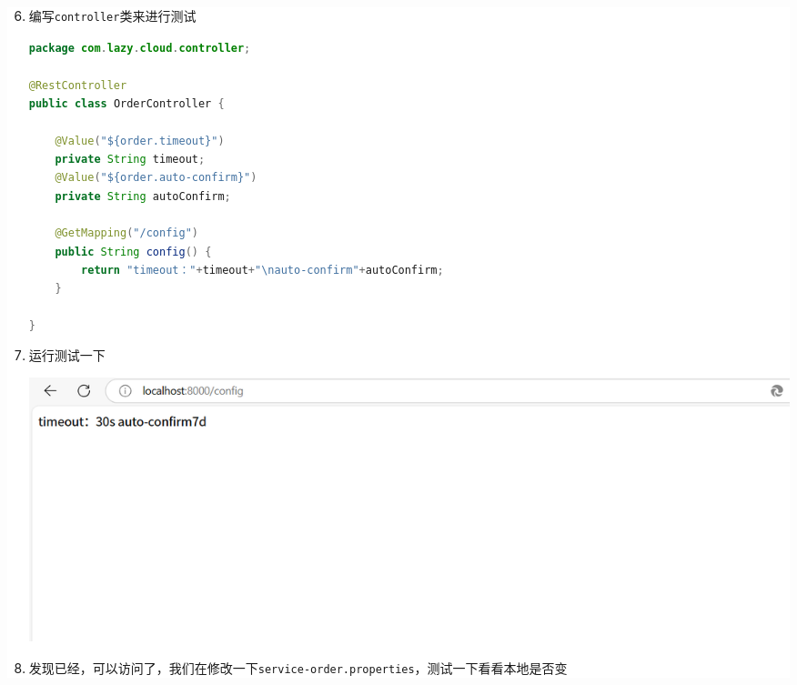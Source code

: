 6. 编写`controller`类来进行测试

   ```java
   package com.lazy.cloud.controller;
   
   @RestController
   public class OrderController {
   
       @Value("${order.timeout}")
       private String timeout;
       @Value("${order.auto-confirm}")
       private String autoConfirm;
   
       @GetMapping("/config")
       public String config() {
           return "timeout："+timeout+"\nauto-confirm"+autoConfirm;
       }
   
   }
   ```

7. 运行测试一下

   ![image-20250328203656304](/alibabaImage/20250328203656304.png)

8. 发现已经，可以访问了，我们在修改一下`service-order.properties`，测试一下看看本地是否变
